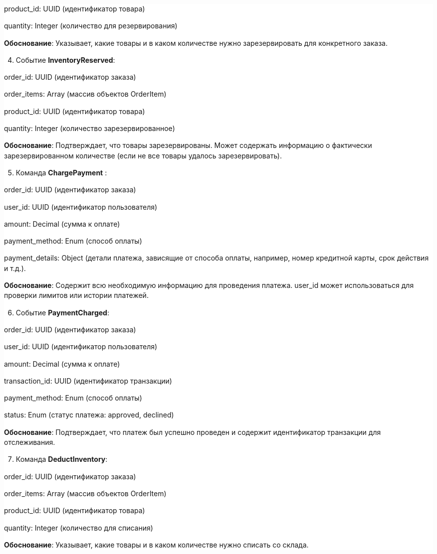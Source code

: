 product_id: UUID (идентификатор товара)

quantity: Integer (количество для резервирования)

**Обоснование**:  Указывает, какие товары и в каком количестве нужно зарезервировать для конкретного заказа.

4. Событие **InventoryReserved**:

order_id: UUID (идентификатор заказа)

order_items:  Array (массив объектов OrderItem)

product_id: UUID (идентификатор товара)

quantity: Integer (количество зарезервированное)

**Обоснование**: Подтверждает, что товары зарезервированы. Может содержать информацию о фактически зарезервированном количестве (если не все товары удалось зарезервировать).

5. Команда **ChargePayment** :

order_id: UUID (идентификатор заказа)

user_id: UUID (идентификатор пользователя)

amount: Decimal (сумма к оплате)

payment_method: Enum (способ оплаты)

payment_details: Object (детали платежа, зависящие от способа оплаты, например, номер кредитной карты, срок действия и т.д.).

**Обоснование**: Содержит всю необходимую информацию для проведения платежа.  user_id может использоваться для проверки лимитов или истории платежей.

6. Событие **PaymentCharged**:

order_id: UUID (идентификатор заказа)

user_id: UUID (идентификатор пользователя)

amount: Decimal (сумма к оплате)

transaction_id: UUID (идентификатор транзакции)

payment_method: Enum (способ оплаты)

status: Enum (статус платежа: approved, declined)

**Обоснование**:  Подтверждает, что платеж был успешно проведен и содержит идентификатор транзакции для отслеживания.

7. Команда **DeductInventory**:

order_id: UUID (идентификатор заказа)

order_items:  Array (массив объектов OrderItem)

product_id: UUID (идентификатор товара)

quantity: Integer (количество для списания)

**Обоснование**: Указывает, какие товары и в каком количестве нужно списать со склада.
